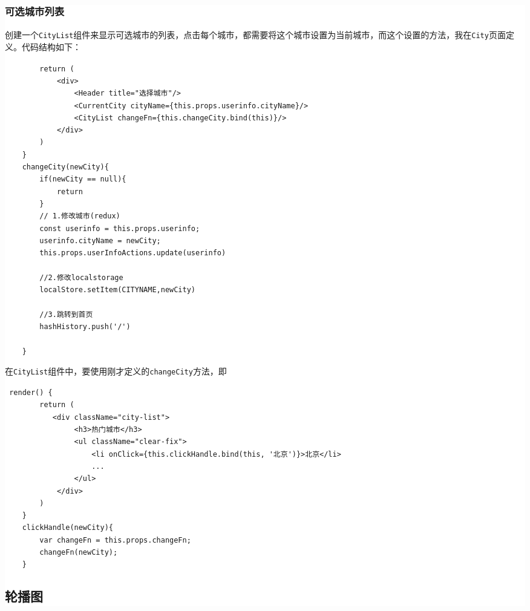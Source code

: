### 可选城市列表

创建一个`CityList`组件来显示可选城市的列表，点击每个城市，都需要将这个城市设置为当前城市，而这个设置的方法，我在`City`页面定义。代码结构如下：

```render() {
        return (
            <div>
                <Header title="选择城市"/>
                <CurrentCity cityName={this.props.userinfo.cityName}/>
                <CityList changeFn={this.changeCity.bind(this)}/>
            </div>
        )
    }
    changeCity(newCity){
        if(newCity == null){
            return
        }
        // 1.修改城市(redux)
        const userinfo = this.props.userinfo;
        userinfo.cityName = newCity;
        this.props.userInfoActions.update(userinfo)
        
        //2.修改localstorage
        localStore.setItem(CITYNAME,newCity)

        //3.跳转到首页
        hashHistory.push('/')

    }
```

在`CityList`组件中，要使用刚才定义的`changeCity`方法，即

```
 render() {
        return (
           <div className="city-list">
                <h3>热门城市</h3>
                <ul className="clear-fix">
                    <li onClick={this.clickHandle.bind(this, '北京')}>北京</li>
                    ...
                </ul>
            </div>
        )
    }
    clickHandle(newCity){
        var changeFn = this.props.changeFn;
        changeFn(newCity);
    }
```


## 轮播图
